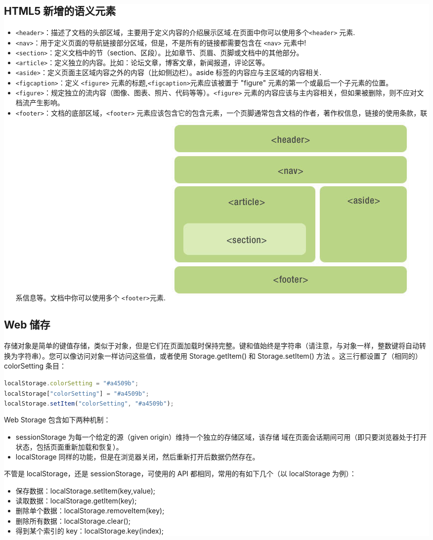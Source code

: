## HTML5 新增的语义元素

- `<header>`：描述了文档的头部区域，主要用于定义内容的介绍展示区域.在页面中你可以使用多个`<header>` 元素.
- `<nav>`：用于定义页面的导航链接部分区域，但是，不是所有的链接都需要包含在 `<nav>` 元素中!
- `<section>`：定义文档中的节（section、区段）。比如章节、页眉、页脚或文档中的其他部分。
- `<article>`：定义独立的内容。比如：论坛文章，博客文章，新闻报道，评论区等。
- `<aside>`：定义页面主区域内容之外的内容（比如侧边栏）。aside 标签的内容应与主区域的内容相关.
- `<figcaption>`：定义 `<figure>` 元素的标题,`<figcaption>`元素应该被置于 "figure" 元素的第一个或最后一个子元素的位置。
- `<figure>`：规定独立的流内容（图像、图表、照片、代码等等）。`<figure>` 元素的内容应该与主内容相关，但如果被删除，则不应对文档流产生影响。
- `<footer>`：文档的底部区域，`<footer>` 元素应该包含它的包含元素，一个页脚通常包含文档的作者，著作权信息，链接的使用条款，联系信息等。文档中你可以使用多个 `<footer>`元素.
  ![](./images/semantization.jpg)

## Web 储存

存储对象是简单的键值存储，类似于对象，但是它们在页面加载时保持完整。键和值始终是字符串（请注意，与对象一样，整数键将自动转换为字符串）。您可以像访问对象一样访问这些值，或者使用 Storage.getItem() 和 Storage.setItem() 方法 。这三行都设置了（相同的）colorSetting 条目：

```js
localStorage.colorSetting = "#a4509b";
localStorage["colorSetting"] = "#a4509b";
localStorage.setItem("colorSetting", "#a4509b");
```

Web Storage 包含如下两种机制：

- sessionStorage 为每一个给定的源（given origin）维持一个独立的存储区域，该存储 域在页面会话期间可用（即只要浏览器处于打开状态，包括页面重新加载和恢复）。
- localStorage 同样的功能，但是在浏览器关闭，然后重新打开后数据仍然存在。

不管是 localStorage，还是 sessionStorage，可使用的 API 都相同，常用的有如下几个（以 localStorage 为例）：

- 保存数据：localStorage.setItem(key,value);
- 读取数据：localStorage.getItem(key);
- 删除单个数据：localStorage.removeItem(key);
- 删除所有数据：localStorage.clear();
- 得到某个索引的 key：localStorage.key(index);
